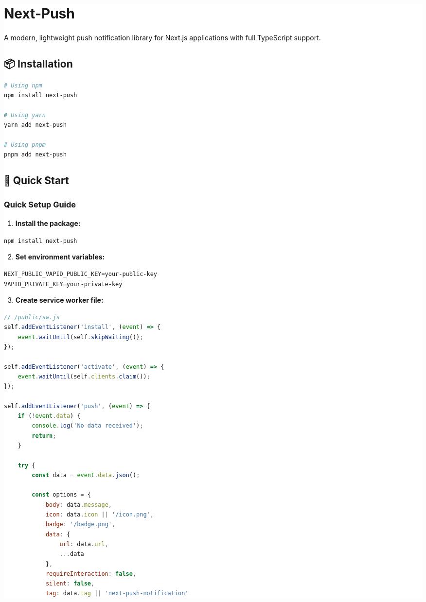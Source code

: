 # Next-Push

A modern, lightweight push notification library for Next.js applications with full TypeScript support.

## 📦 Installation

```bash
# Using npm
npm install next-push

# Using yarn
yarn add next-push

# Using pnpm
pnpm add next-push
```

## 🚀 Quick Start

### Quick Setup Guide

1. **Install the package:**
```bash
npm install next-push
```

2. **Set environment variables:**
```env
NEXT_PUBLIC_VAPID_PUBLIC_KEY=your-public-key
VAPID_PRIVATE_KEY=your-private-key
```

3. **Create service worker file:**
```javascript
// /public/sw.js
self.addEventListener('install', (event) => {
	event.waitUntil(self.skipWaiting());
});

self.addEventListener('activate', (event) => {
	event.waitUntil(self.clients.claim());
});

self.addEventListener('push', (event) => {
	if (!event.data) {
		console.log('No data received');
		return;
	}

	try {
		const data = event.data.json();

		const options = {
			body: data.message,
			icon: data.icon || '/icon.png',
			badge: '/badge.png',
			data: {
				url: data.url,
				...data
			},
			requireInteraction: false,
			silent: false,
			tag: data.tag || 'next-push-notification'
```